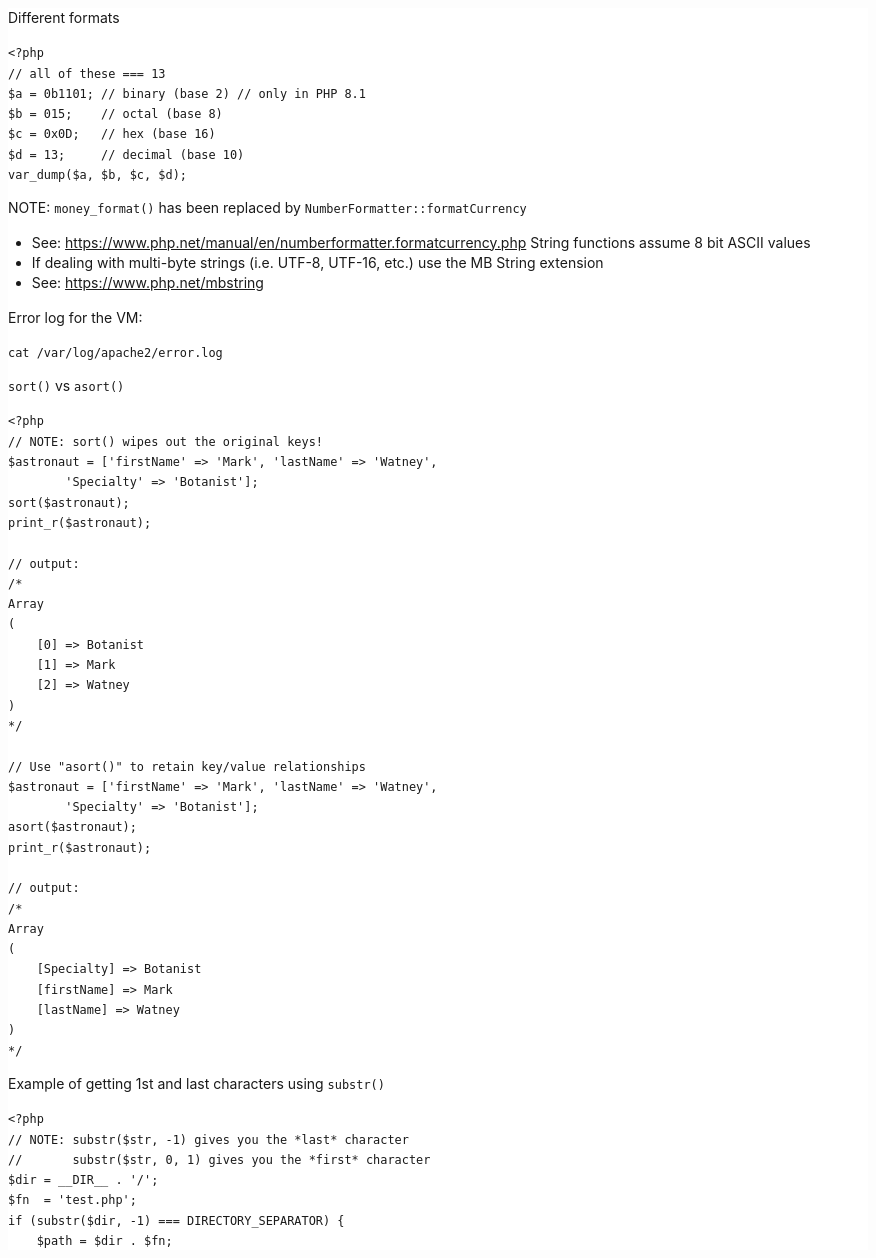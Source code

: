Different formats
```
<?php
// all of these === 13
$a = 0b1101; // binary (base 2) // only in PHP 8.1
$b = 015;	 // octal (base 8)
$c = 0x0D; 	 // hex (base 16)
$d = 13;	 // decimal (base 10)
var_dump($a, $b, $c, $d);

```

NOTE: `money_format()` has been replaced by `NumberFormatter::formatCurrency`
* See: https://www.php.net/manual/en/numberformatter.formatcurrency.php
String functions assume 8 bit ASCII values
* If dealing with multi-byte strings (i.e. UTF-8, UTF-16, etc.) use the MB String extension
* See: https://www.php.net/mbstring

Error log for the VM:
```
cat /var/log/apache2/error.log
```
`sort()` vs `asort()`
```
<?php
// NOTE: sort() wipes out the original keys!
$astronaut = ['firstName' => 'Mark', 'lastName' => 'Watney',
        'Specialty' => 'Botanist'];
sort($astronaut);
print_r($astronaut);

// output:
/*
Array
(
    [0] => Botanist
    [1] => Mark
    [2] => Watney
)
*/

// Use "asort()" to retain key/value relationships
$astronaut = ['firstName' => 'Mark', 'lastName' => 'Watney',
        'Specialty' => 'Botanist'];
asort($astronaut);
print_r($astronaut);

// output:
/*
Array
(
    [Specialty] => Botanist
    [firstName] => Mark
    [lastName] => Watney
)
*/
```
Example of getting 1st and last characters using `substr()`
```
<?php
// NOTE: substr($str, -1) gives you the *last* character
//       substr($str, 0, 1) gives you the *first* character
$dir = __DIR__ . '/';
$fn  = 'test.php';
if (substr($dir, -1) === DIRECTORY_SEPARATOR) {
	$path = $dir . $fn;
```